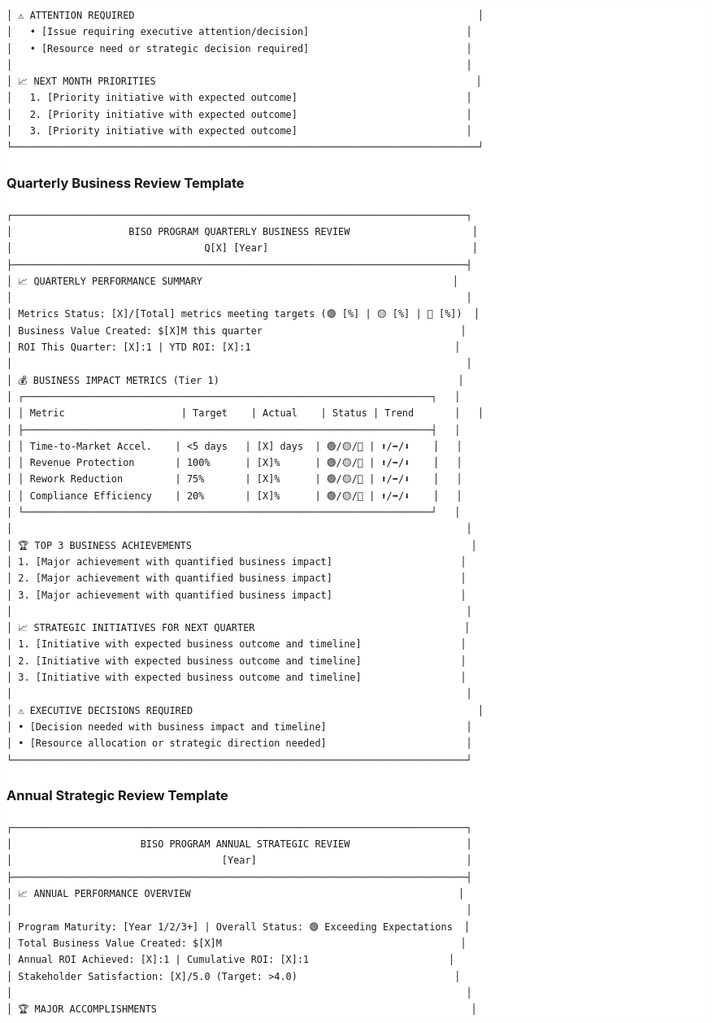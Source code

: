 ```
│ ⚠️ ATTENTION REQUIRED                                                           │
│   • [Issue requiring executive attention/decision]                           │
│   • [Resource need or strategic decision required]                           │
│                                                                              │
│ 📈 NEXT MONTH PRIORITIES                                                       │
│   1. [Priority initiative with expected outcome]                             │
│   2. [Priority initiative with expected outcome]                             │
│   3. [Priority initiative with expected outcome]                             │
└────────────────────────────────────────────────────────────────────────────────┘
```

### **Quarterly Business Review Template**
```
┌──────────────────────────────────────────────────────────────────────────────┐
│                    BISO PROGRAM QUARTERLY BUSINESS REVIEW                     │
│                                 Q[X] [Year]                                   │  
├──────────────────────────────────────────────────────────────────────────────┤
│ 📈 QUARTERLY PERFORMANCE SUMMARY                                           │
│                                                                              │
│ Metrics Status: [X]/[Total] metrics meeting targets (🟢 [%] | 🟡 [%] | 🔴 [%])  │
│ Business Value Created: $[X]M this quarter                                  │
│ ROI This Quarter: [X]:1 | YTD ROI: [X]:1                                   │
│                                                                              │
│ 💰 BUSINESS IMPACT METRICS (Tier 1)                                         │
│ ┌──────────────────────────────────────────────────────────────────────┐   │
│ │ Metric                    | Target    | Actual    | Status | Trend       │   │
│ ├──────────────────────────────────────────────────────────────────────┤   │
│ │ Time-to-Market Accel.    | <5 days   | [X] days  | 🟢/🟡/🔴 | ⬆️/➡️/⬇️    │   │
│ │ Revenue Protection       | 100%      | [X]%      | 🟢/🟡/🔴 | ⬆️/➡️/⬇️    │   │
│ │ Rework Reduction         | 75%       | [X]%      | 🟢/🟡/🔴 | ⬆️/➡️/⬇️    │   │
│ │ Compliance Efficiency    | 20%       | [X]%      | 🟢/🟡/🔴 | ⬆️/➡️/⬇️    │   │
│ └──────────────────────────────────────────────────────────────────────┘   │
│                                                                              │
│ 🏆 TOP 3 BUSINESS ACHIEVEMENTS                                                │
│ 1. [Major achievement with quantified business impact]                      │
│ 2. [Major achievement with quantified business impact]                      │
│ 3. [Major achievement with quantified business impact]                      │
│                                                                              │
│ 📈 STRATEGIC INITIATIVES FOR NEXT QUARTER                                    │
│ 1. [Initiative with expected business outcome and timeline]                 │
│ 2. [Initiative with expected business outcome and timeline]                 │
│ 3. [Initiative with expected business outcome and timeline]                 │
│                                                                              │
│ ⚠️ EXECUTIVE DECISIONS REQUIRED                                                 │
│ • [Decision needed with business impact and timeline]                        │
│ • [Resource allocation or strategic direction needed]                        │
└──────────────────────────────────────────────────────────────────────────────┘
```

### **Annual Strategic Review Template**
```
┌──────────────────────────────────────────────────────────────────────────────┐
│                      BISO PROGRAM ANNUAL STRATEGIC REVIEW                    │
│                                    [Year]                                    │
├──────────────────────────────────────────────────────────────────────────────┤
│ 📈 ANNUAL PERFORMANCE OVERVIEW                                              │
│                                                                              │
│ Program Maturity: [Year 1/2/3+] | Overall Status: 🟢 Exceeding Expectations  │
│ Total Business Value Created: $[X]M                                         │
│ Annual ROI Achieved: [X]:1 | Cumulative ROI: [X]:1                        │
│ Stakeholder Satisfaction: [X]/5.0 (Target: >4.0)                           │
│                                                                              │
│ 🏆 MAJOR ACCOMPLISHMENTS                                                      │
```